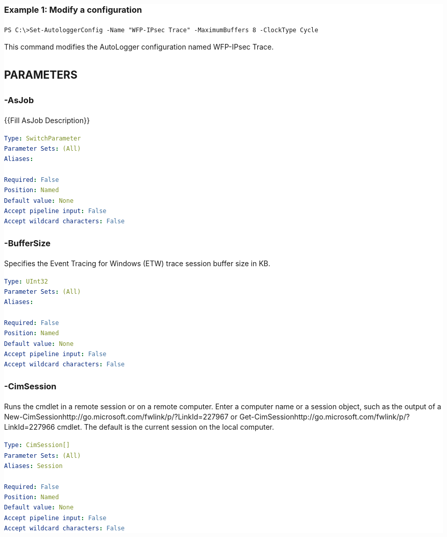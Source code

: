 ### Example 1: Modify a configuration
```
PS C:\>Set-AutologgerConfig -Name "WFP-IPsec Trace" -MaximumBuffers 8 -ClockType Cycle
```

This command modifies the AutoLogger configuration named WFP-IPsec Trace.

## PARAMETERS

### -AsJob
{{Fill AsJob Description}}

```yaml
Type: SwitchParameter
Parameter Sets: (All)
Aliases: 

Required: False
Position: Named
Default value: None
Accept pipeline input: False
Accept wildcard characters: False
```

### -BufferSize
Specifies the Event Tracing for Windows (ETW) trace session buffer size in KB.

```yaml
Type: UInt32
Parameter Sets: (All)
Aliases: 

Required: False
Position: Named
Default value: None
Accept pipeline input: False
Accept wildcard characters: False
```

### -CimSession
Runs the cmdlet in a remote session or on a remote computer.
Enter a computer name or a session object, such as the output of a New-CimSessionhttp://go.microsoft.com/fwlink/p/?LinkId=227967 or Get-CimSessionhttp://go.microsoft.com/fwlink/p/?LinkId=227966 cmdlet.
The default is the current session on the local computer.

```yaml
Type: CimSession[]
Parameter Sets: (All)
Aliases: Session

Required: False
Position: Named
Default value: None
Accept pipeline input: False
Accept wildcard characters: False
```
